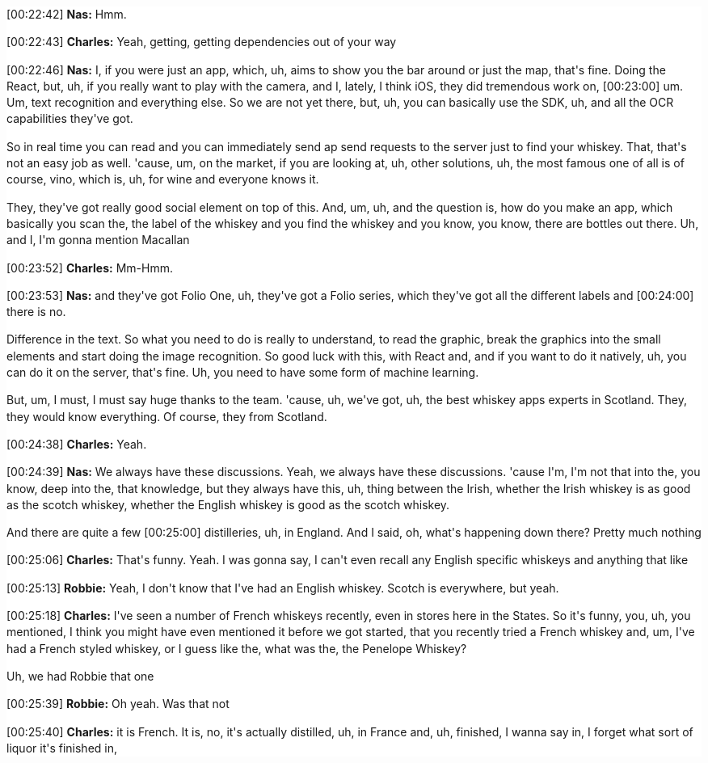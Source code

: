 [00:22:42] **Nas:** Hmm.

[00:22:43] **Charles:** Yeah, getting, getting dependencies out of your way

[00:22:46] **Nas:** I, if you were just an app, which, uh, aims to show you the bar around or just the map, that's fine. Doing the React, but, uh, if you really want to play with the camera, and I, lately, I think iOS, they did tremendous work on, [00:23:00] um. Um, text recognition and everything else. So we are not yet there, but, uh, you can basically use the SDK, uh, and all the OCR capabilities they've got.

So in real time you can read and you can immediately send ap send requests to the server just to find your whiskey. That, that's not an easy job as well. 'cause, um, on the market, if you are looking at, uh, other solutions, uh, the most famous one of all is of course, vino, which is, uh, for wine and everyone knows it.

They, they've got really good social element on top of this. And, um, uh, and the question is, how do you make an app, which basically you scan the, the label of the whiskey and you find the whiskey and you know, you know, there are bottles out there. Uh, and I, I'm gonna mention Macallan

[00:23:52] **Charles:** Mm-Hmm.

[00:23:53] **Nas:** and they've got Folio One, uh, they've got a Folio series, which they've got all the different labels and [00:24:00] there is no.

Difference in the text. So what you need to do is really to understand, to read the graphic, break the graphics into the small elements and start doing the image recognition. So good luck with this, with React and, and if you want to do it natively, uh, you can do it on the server, that's fine. Uh, you need to have some form of machine learning.

But, um, I must, I must say huge thanks to the team. 'cause, uh, we've got, uh, the best whiskey apps experts in Scotland. They, they would know everything. Of course, they from Scotland.

[00:24:38] **Charles:** Yeah.

[00:24:39] **Nas:** We always have these discussions. Yeah, we always have these discussions. 'cause I'm, I'm not that into the, you know, deep into the, that knowledge, but they always have this, uh, thing between the Irish, whether the Irish whiskey is as good as the scotch whiskey, whether the English whiskey is good as the scotch whiskey.

And there are quite a few [00:25:00] distilleries, uh, in England. And I said, oh, what's happening down there? Pretty much nothing

[00:25:06] **Charles:** That's funny. Yeah. I was gonna say, I can't even recall any English specific whiskeys and anything that like

[00:25:13] **Robbie:** Yeah, I don't know that I've had an English whiskey. Scotch is everywhere, but yeah.

[00:25:18] **Charles:** I've seen a number of French whiskeys recently, even in stores here in the States. So it's funny, you, uh, you mentioned, I think you might have even mentioned it before we got started, that you recently tried a French whiskey and, um, I've had a French styled whiskey, or I guess like the, what was the, the Penelope Whiskey?

Uh, we had Robbie that one

[00:25:39] **Robbie:** Oh yeah. Was that not

[00:25:40] **Charles:** it is French. It is, no, it's actually distilled, uh, in France and, uh, finished, I wanna say in, I forget what sort of liquor it's finished in,
